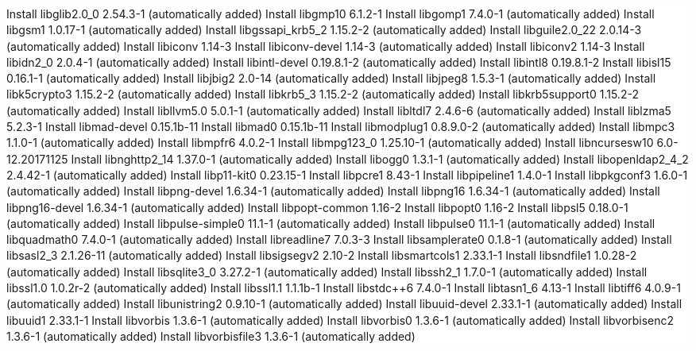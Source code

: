 Install libglib2.0_0 2.54.3-1 (automatically added)
Install libgmp10 6.1.2-1
Install libgomp1 7.4.0-1 (automatically added)
Install libgsm1 1.0.17-1 (automatically added)
Install libgssapi_krb5_2 1.15.2-2 (automatically added)
Install libguile2.0_22 2.0.14-3 (automatically added)
Install libiconv 1.14-3
Install libiconv-devel 1.14-3 (automatically added)
Install libiconv2 1.14-3
Install libidn2_0 2.0.4-1 (automatically added)
Install libintl-devel 0.19.8.1-2 (automatically added)
Install libintl8 0.19.8.1-2
Install libisl15 0.16.1-1 (automatically added)
Install libjbig2 2.0-14 (automatically added)
Install libjpeg8 1.5.3-1 (automatically added)
Install libk5crypto3 1.15.2-2 (automatically added)
Install libkrb5_3 1.15.2-2 (automatically added)
Install libkrb5support0 1.15.2-2 (automatically added)
Install libllvm5.0 5.0.1-1 (automatically added)
Install libltdl7 2.4.6-6 (automatically added)
Install liblzma5 5.2.3-1
Install libmad-devel 0.15.1b-11
Install libmad0 0.15.1b-11
Install libmodplug1 0.8.9.0-2 (automatically added)
Install libmpc3 1.1.0-1 (automatically added)
Install libmpfr6 4.0.2-1
Install libmpg123_0 1.25.10-1 (automatically added)
Install libncursesw10 6.0-12.20171125
Install libnghttp2_14 1.37.0-1 (automatically added)
Install libogg0 1.3.1-1 (automatically added)
Install libopenldap2_4_2 2.4.42-1 (automatically added)
Install libp11-kit0 0.23.15-1
Install libpcre1 8.43-1
Install libpipeline1 1.4.0-1
Install libpkgconf3 1.6.0-1 (automatically added)
Install libpng-devel 1.6.34-1 (automatically added)
Install libpng16 1.6.34-1 (automatically added)
Install libpng16-devel 1.6.34-1 (automatically added)
Install libpopt-common 1.16-2
Install libpopt0 1.16-2
Install libpsl5 0.18.0-1 (automatically added)
Install libpulse-simple0 11.1-1 (automatically added)
Install libpulse0 11.1-1 (automatically added)
Install libquadmath0 7.4.0-1 (automatically added)
Install libreadline7 7.0.3-3
Install libsamplerate0 0.1.8-1 (automatically added)
Install libsasl2_3 2.1.26-11 (automatically added)
Install libsigsegv2 2.10-2
Install libsmartcols1 2.33.1-1
Install libsndfile1 1.0.28-2 (automatically added)
Install libsqlite3_0 3.27.2-1 (automatically added)
Install libssh2_1 1.7.0-1 (automatically added)
Install libssl1.0 1.0.2r-2 (automatically added)
Install libssl1.1 1.1.1b-1
Install libstdc++6 7.4.0-1
Install libtasn1_6 4.13-1
Install libtiff6 4.0.9-1 (automatically added)
Install libunistring2 0.9.10-1 (automatically added)
Install libuuid-devel 2.33.1-1 (automatically added)
Install libuuid1 2.33.1-1
Install libvorbis 1.3.6-1 (automatically added)
Install libvorbis0 1.3.6-1 (automatically added)
Install libvorbisenc2 1.3.6-1 (automatically added)
Install libvorbisfile3 1.3.6-1 (automatically added)